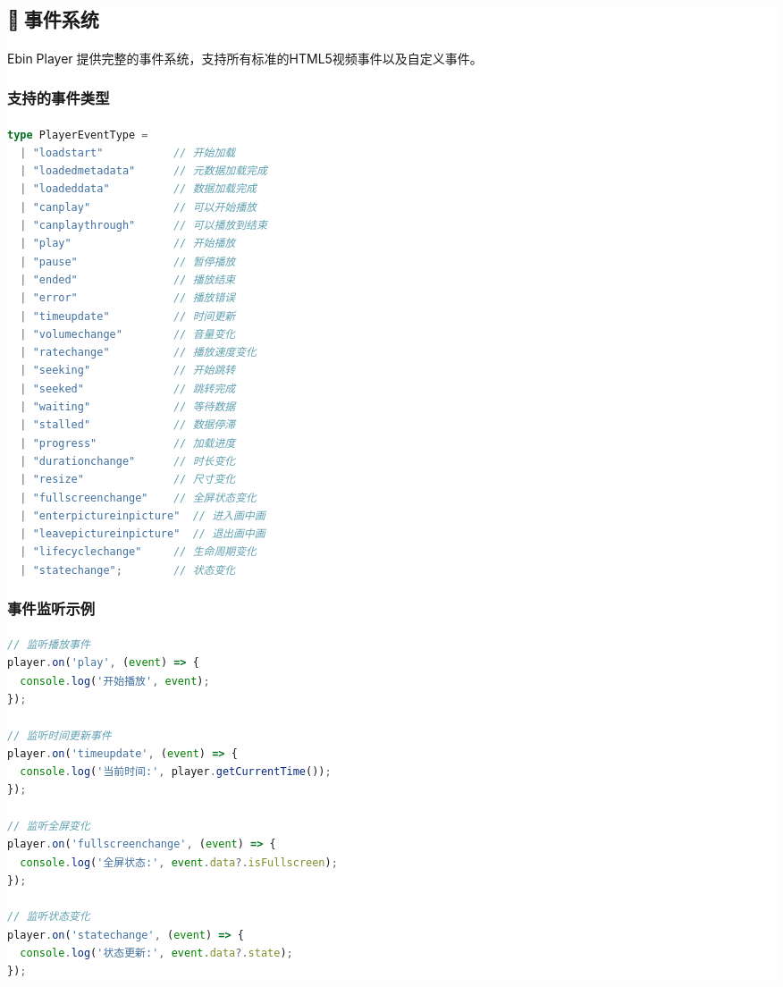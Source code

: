## 📡 事件系统

Ebin Player 提供完整的事件系统，支持所有标准的HTML5视频事件以及自定义事件。

### 支持的事件类型

```typescript
type PlayerEventType =
  | "loadstart"           // 开始加载
  | "loadedmetadata"      // 元数据加载完成
  | "loadeddata"          // 数据加载完成
  | "canplay"             // 可以开始播放
  | "canplaythrough"      // 可以播放到结束
  | "play"                // 开始播放
  | "pause"               // 暂停播放
  | "ended"               // 播放结束
  | "error"               // 播放错误
  | "timeupdate"          // 时间更新
  | "volumechange"        // 音量变化
  | "ratechange"          // 播放速度变化
  | "seeking"             // 开始跳转
  | "seeked"              // 跳转完成
  | "waiting"             // 等待数据
  | "stalled"             // 数据停滞
  | "progress"            // 加载进度
  | "durationchange"      // 时长变化
  | "resize"              // 尺寸变化
  | "fullscreenchange"    // 全屏状态变化
  | "enterpictureinpicture"  // 进入画中画
  | "leavepictureinpicture"  // 退出画中画
  | "lifecyclechange"     // 生命周期变化
  | "statechange";        // 状态变化
```

### 事件监听示例

```typescript
// 监听播放事件
player.on('play', (event) => {
  console.log('开始播放', event);
});

// 监听时间更新事件
player.on('timeupdate', (event) => {
  console.log('当前时间:', player.getCurrentTime());
});

// 监听全屏变化
player.on('fullscreenchange', (event) => {
  console.log('全屏状态:', event.data?.isFullscreen);
});

// 监听状态变化
player.on('statechange', (event) => {
  console.log('状态更新:', event.data?.state);
});
```
